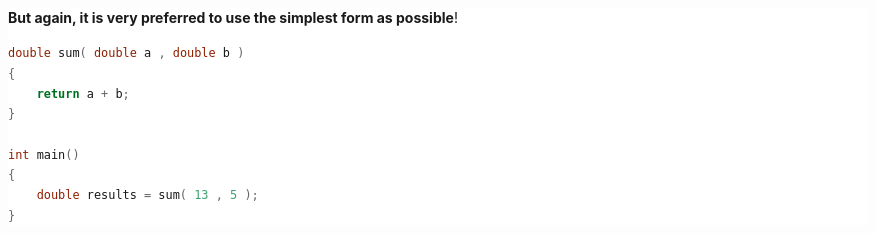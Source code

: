 **But again, it is very preferred to use the simplest form as possible**!

```c++
double sum( double a , double b )
{
    return a + b;
}

int main()
{
    double results = sum( 13 , 5 );
}
```